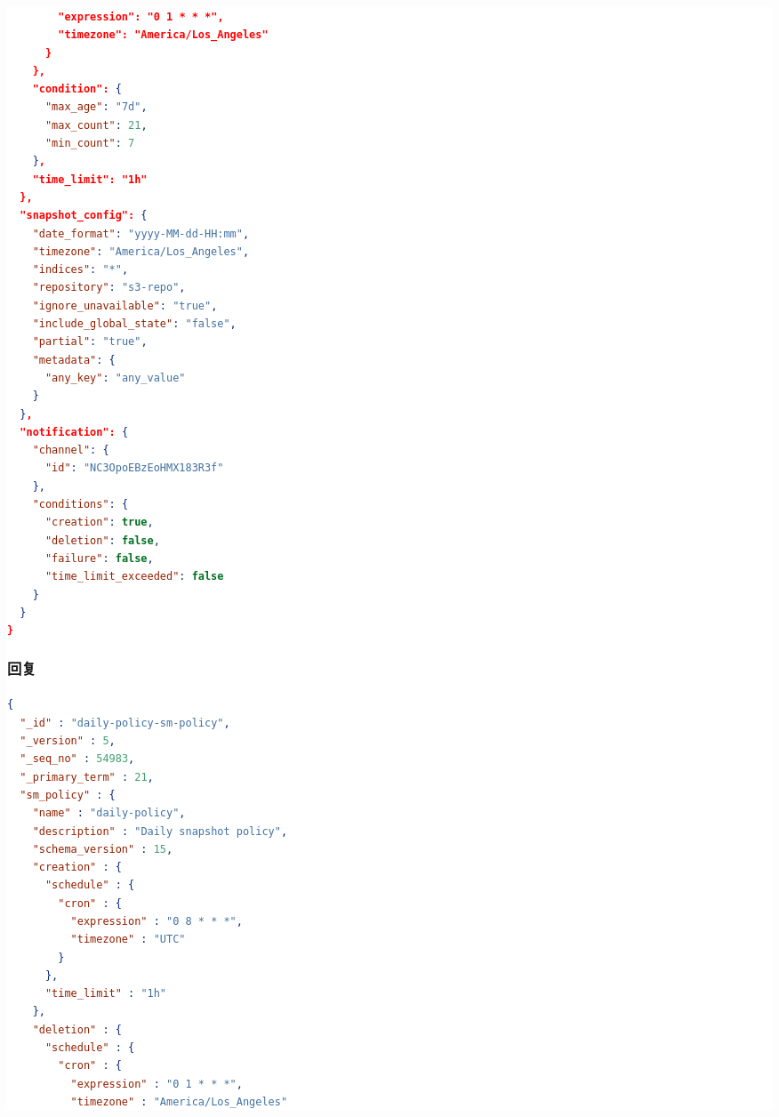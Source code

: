 ```json
        "expression": "0 1 * * *",
        "timezone": "America/Los_Angeles"
      }
    },
    "condition": {
      "max_age": "7d",
      "max_count": 21,
      "min_count": 7
    },
    "time_limit": "1h"
  },
  "snapshot_config": {
    "date_format": "yyyy-MM-dd-HH:mm",
    "timezone": "America/Los_Angeles",
    "indices": "*",
    "repository": "s3-repo",
    "ignore_unavailable": "true",
    "include_global_state": "false",
    "partial": "true",
    "metadata": {
      "any_key": "any_value"
    }
  },
  "notification": {
    "channel": {
      "id": "NC3OpoEBzEoHMX183R3f"
    },
    "conditions": {
      "creation": true,
      "deletion": false,
      "failure": false,
      "time_limit_exceeded": false
    }
  }
}
```

### 回复

```json
{
  "_id" : "daily-policy-sm-policy",
  "_version" : 5,
  "_seq_no" : 54983,
  "_primary_term" : 21,
  "sm_policy" : {
    "name" : "daily-policy",
    "description" : "Daily snapshot policy",
    "schema_version" : 15,
    "creation" : {
      "schedule" : {
        "cron" : {
          "expression" : "0 8 * * *",
          "timezone" : "UTC"
        }
      },
      "time_limit" : "1h"
    },
    "deletion" : {
      "schedule" : {
        "cron" : {
          "expression" : "0 1 * * *",
          "timezone" : "America/Los_Angeles"
```
